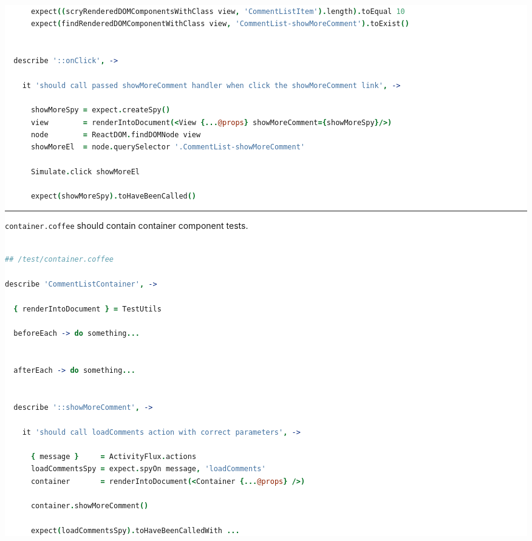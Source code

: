 ```coffeescript
      expect((scryRenderedDOMComponentsWithClass view, 'CommentListItem').length).toEqual 10
      expect(findRenderedDOMComponentWithClass view, 'CommentList-showMoreComment').toExist()


  describe '::onClick', ->

    it 'should call passed showMoreComment handler when click the showMoreComment link', ->

      showMoreSpy = expect.createSpy()
      view        = renderIntoDocument(<View {...@props} showMoreComment={showMoreSpy}/>)
      node        = ReactDOM.findDOMNode view
      showMoreEl  = node.querySelector '.CommentList-showMoreComment'

      Simulate.click showMoreEl

      expect(showMoreSpy).toHaveBeenCalled()

```

---


`container.coffee` should contain container component tests.

```coffeescript

## /test/container.coffee

describe 'CommentListContainer', ->

  { renderIntoDocument } = TestUtils

  beforeEach -> do something...


  afterEach -> do something...


  describe '::showMoreComment', ->

    it 'should call loadComments action with correct parameters', ->

      { message }     = ActivityFlux.actions
      loadCommentsSpy = expect.spyOn message, 'loadComments'
      container       = renderIntoDocument(<Container {...@props} />)

      container.showMoreComment()

      expect(loadCommentsSpy).toHaveBeenCalledWith ...


```



